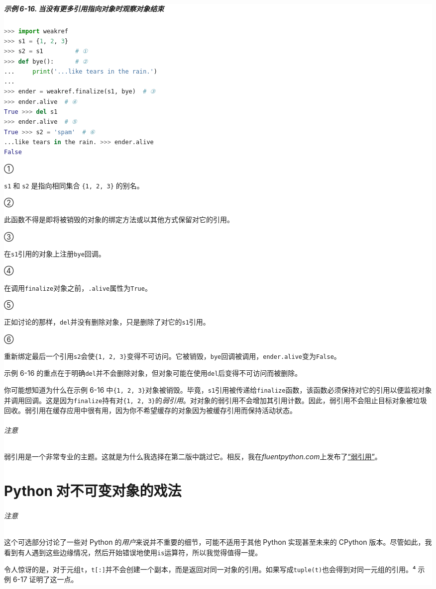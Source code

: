 ##### 示例 6-16\. 当没有更多引用指向对象时观察对象结束

```py
>>> import weakref
>>> s1 = {1, 2, 3}
>>> s2 = s1         # ①
>>> def bye():      # ②
...     print('...like tears in the rain.')
...
>>> ender = weakref.finalize(s1, bye)  # ③
>>> ender.alive  # ④
True >>> del s1
>>> ender.alive  # ⑤
True >>> s2 = 'spam'  # ⑥
...like tears in the rain. >>> ender.alive
False
```

①

`s1` 和 `s2` 是指向相同集合 `{1, 2, 3}` 的别名。

②

此函数不得是即将被销毁的对象的绑定方法或以其他方式保留对它的引用。

③

在`s1`引用的对象上注册`bye`回调。

④

在调用`finalize`对象之前，`.alive`属性为`True`。

⑤

正如讨论的那样，`del`并没有删除对象，只是删除了对它的`s1`引用。

⑥

重新绑定最后一个引用`s2`会使`{1, 2, 3}`变得不可访问。它被销毁，`bye`回调被调用，`ender.alive`变为`False`。

示例 6-16 的重点在于明确`del`并不会删除对象，但对象可能在使用`del`后变得不可访问而被删除。

你可能想知道为什么在示例 6-16 中`{1, 2, 3}`对象被销毁。毕竟，`s1`引用被传递给`finalize`函数，该函数必须保持对它的引用以便监视对象并调用回调。这是因为`finalize`持有对`{1, 2, 3}`的*弱引用*。对对象的弱引用不会增加其引用计数。因此，弱引用不会阻止目标对象被垃圾回收。弱引用在缓存应用中很有用，因为你不希望缓存的对象因为被缓存引用而保持活动状态。

###### 注意

弱引用是一个非常专业的主题。这就是为什么我选择在第二版中跳过它。相反，我在*fluentpython.com*上发布了[“弱引用”](https://fpy.li/weakref)。

# Python 对不可变对象的戏法

###### 注意

这个可选部分讨论了一些对 Python 的*用户*来说并不重要的细节，可能不适用于其他 Python 实现甚至未来的 CPython 版本。尽管如此，我看到有人遇到这些边缘情况，然后开始错误地使用`is`运算符，所以我觉得值得一提。

令人惊讶的是，对于元组`t`，`t[:]`并不会创建一个副本，而是返回对同一对象的引用。如果写成`tuple(t)`也会得到对同一元组的引用。⁴ 示例 6-17 证明了这一点。
